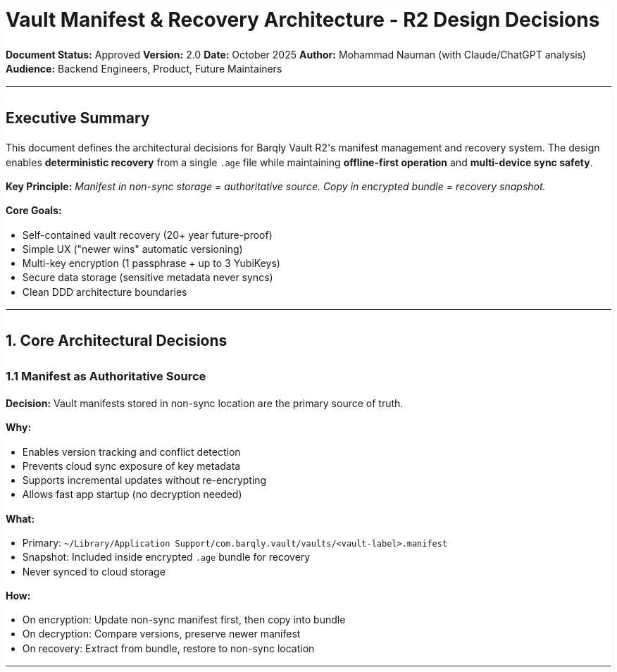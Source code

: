 # Vault Manifest & Recovery Architecture - R2 Design Decisions

**Document Status:** Approved
**Version:** 2.0
**Date:** October 2025
**Author:** Mohammad Nauman (with Claude/ChatGPT analysis)
**Audience:** Backend Engineers, Product, Future Maintainers

---

## Executive Summary

This document defines the architectural decisions for Barqly Vault R2's manifest management and recovery system. The design enables **deterministic recovery** from a single `.age` file while maintaining **offline-first operation** and **multi-device sync safety**.

**Key Principle:** *Manifest in non-sync storage = authoritative source. Copy in encrypted bundle = recovery snapshot.*

**Core Goals:**
- Self-contained vault recovery (20+ year future-proof)
- Simple UX ("newer wins" automatic versioning)
- Multi-key encryption (1 passphrase + up to 3 YubiKeys)
- Secure data storage (sensitive metadata never syncs)
- Clean DDD architecture boundaries

---

## 1. Core Architectural Decisions

### 1.1 Manifest as Authoritative Source

**Decision:** Vault manifests stored in non-sync location are the primary source of truth.

**Why:**
- Enables version tracking and conflict detection
- Prevents cloud sync exposure of key metadata
- Supports incremental updates without re-encrypting
- Allows fast app startup (no decryption needed)

**What:**
- Primary: `~/Library/Application Support/com.barqly.vault/vaults/<vault-label>.manifest`
- Snapshot: Included inside encrypted `.age` bundle for recovery
- Never synced to cloud storage

**How:**
- On encryption: Update non-sync manifest first, then copy into bundle
- On decryption: Compare versions, preserve newer manifest
- On recovery: Extract from bundle, restore to non-sync location

---
